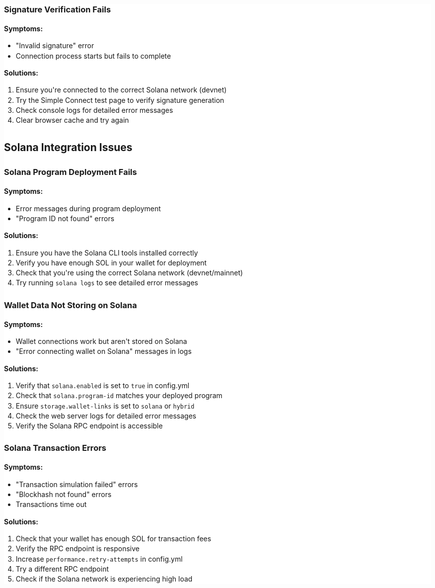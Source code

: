 ### Signature Verification Fails

**Symptoms:**

- "Invalid signature" error
- Connection process starts but fails to complete

**Solutions:**

1. Ensure you're connected to the correct Solana network (devnet)
2. Try the Simple Connect test page to verify signature generation
3. Check console logs for detailed error messages
4. Clear browser cache and try again

## Solana Integration Issues

### Solana Program Deployment Fails

**Symptoms:**

- Error messages during program deployment
- "Program ID not found" errors

**Solutions:**

1. Ensure you have the Solana CLI tools installed correctly
2. Verify you have enough SOL in your wallet for deployment
3. Check that you're using the correct Solana network (devnet/mainnet)
4. Try running `solana logs` to see detailed error messages

### Wallet Data Not Storing on Solana

**Symptoms:**

- Wallet connections work but aren't stored on Solana
- "Error connecting wallet on Solana" messages in logs

**Solutions:**

1. Verify that `solana.enabled` is set to `true` in config.yml
2. Check that `solana.program-id` matches your deployed program
3. Ensure `storage.wallet-links` is set to `solana` or `hybrid`
4. Check the web server logs for detailed error messages
5. Verify the Solana RPC endpoint is accessible

### Solana Transaction Errors

**Symptoms:**

- "Transaction simulation failed" errors
- "Blockhash not found" errors
- Transactions time out

**Solutions:**

1. Check that your wallet has enough SOL for transaction fees
2. Verify the RPC endpoint is responsive
3. Increase `performance.retry-attempts` in config.yml
4. Try a different RPC endpoint
5. Check if the Solana network is experiencing high load
